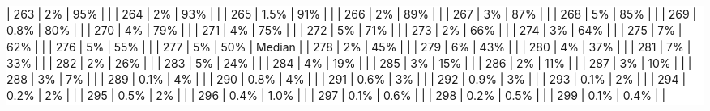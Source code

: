 | 263 | 2% | 95% |  |
| 264 | 2% | 93% |  |
| 265 | 1.5% | 91% |  |
| 266 | 2% | 89% |  |
| 267 | 3% | 87% |  |
| 268 | 5% | 85% |  |
| 269 | 0.8% | 80% |  |
| 270 | 4% | 79% |  |
| 271 | 4% | 75% |  |
| 272 | 5% | 71% |  |
| 273 | 2% | 66% |  |
| 274 | 3% | 64% |  |
| 275 | 7% | 62% |  |
| 276 | 5% | 55% |  |
| 277 | 5% | 50% | Median |
| 278 | 2% | 45% |  |
| 279 | 6% | 43% |  |
| 280 | 4% | 37% |  |
| 281 | 7% | 33% |  |
| 282 | 2% | 26% |  |
| 283 | 5% | 24% |  |
| 284 | 4% | 19% |  |
| 285 | 3% | 15% |  |
| 286 | 2% | 11% |  |
| 287 | 3% | 10% |  |
| 288 | 3% | 7% |  |
| 289 | 0.1% | 4% |  |
| 290 | 0.8% | 4% |  |
| 291 | 0.6% | 3% |  |
| 292 | 0.9% | 3% |  |
| 293 | 0.1% | 2% |  |
| 294 | 0.2% | 2% |  |
| 295 | 0.5% | 2% |  |
| 296 | 0.4% | 1.0% |  |
| 297 | 0.1% | 0.6% |  |
| 298 | 0.2% | 0.5% |  |
| 299 | 0.1% | 0.4% |  |